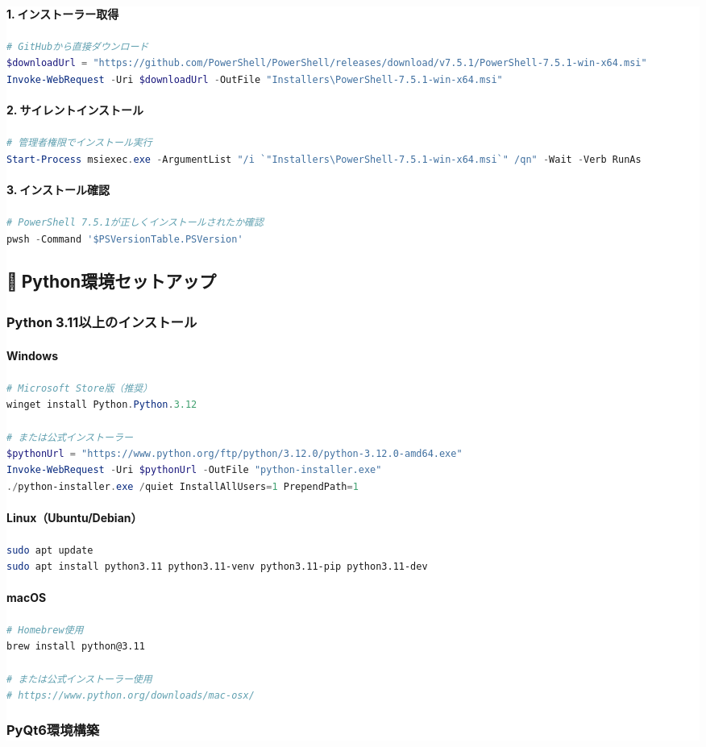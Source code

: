 #### 1. インストーラー取得
```powershell
# GitHubから直接ダウンロード
$downloadUrl = "https://github.com/PowerShell/PowerShell/releases/download/v7.5.1/PowerShell-7.5.1-win-x64.msi"
Invoke-WebRequest -Uri $downloadUrl -OutFile "Installers\PowerShell-7.5.1-win-x64.msi"
```

#### 2. サイレントインストール
```powershell
# 管理者権限でインストール実行
Start-Process msiexec.exe -ArgumentList "/i `"Installers\PowerShell-7.5.1-win-x64.msi`" /qn" -Wait -Verb RunAs
```

#### 3. インストール確認
```powershell
# PowerShell 7.5.1が正しくインストールされたか確認
pwsh -Command '$PSVersionTable.PSVersion'
```

## 🐍 Python環境セットアップ

### Python 3.11以上のインストール

#### Windows
```powershell
# Microsoft Store版（推奨）
winget install Python.Python.3.12

# または公式インストーラー
$pythonUrl = "https://www.python.org/ftp/python/3.12.0/python-3.12.0-amd64.exe"
Invoke-WebRequest -Uri $pythonUrl -OutFile "python-installer.exe"
./python-installer.exe /quiet InstallAllUsers=1 PrependPath=1
```

#### Linux（Ubuntu/Debian）
```bash
sudo apt update
sudo apt install python3.11 python3.11-venv python3.11-pip python3.11-dev
```

#### macOS
```bash
# Homebrew使用
brew install python@3.11

# または公式インストーラー使用
# https://www.python.org/downloads/mac-osx/
```

### PyQt6環境構築
